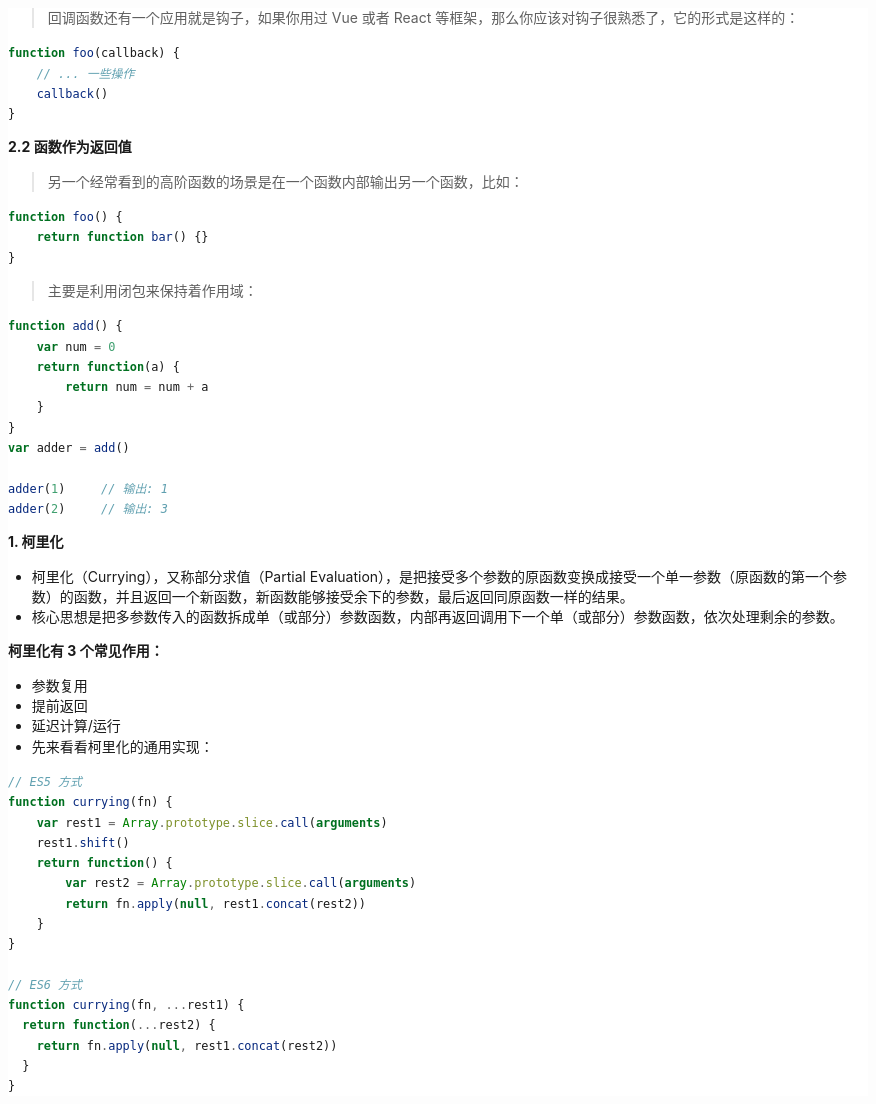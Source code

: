 >回调函数还有一个应用就是钩子，如果你用过 Vue 或者 React 等框架，那么你应该对钩子很熟悉了，它的形式是这样的：

```javascript
function foo(callback) {
    // ... 一些操作
    callback()
}
```

**2.2 函数作为返回值**

>另一个经常看到的高阶函数的场景是在一个函数内部输出另一个函数，比如：

```javascript
function foo() {
    return function bar() {}
}
```

>主要是利用闭包来保持着作用域：

```javascript
function add() {
    var num = 0
    return function(a) {
        return num = num + a
    }
}
var adder = add()

adder(1)     // 输出: 1
adder(2)     // 输出: 3
```

**1. 柯里化**

*  柯里化（Currying），又称部分求值（Partial Evaluation），是把接受多个参数的原函数变换成接受一个单一参数（原函数的第一个参数）的函数，并且返回一个新函数，新函数能够接受余下的参数，最后返回同原函数一样的结果。
*  核心思想是把多参数传入的函数拆成单（或部分）参数函数，内部再返回调用下一个单（或部分）参数函数，依次处理剩余的参数。

**柯里化有 3 个常见作用：**

*  参数复用
*  提前返回
*  延迟计算/运行
*  先来看看柯里化的通用实现：

```javascript
// ES5 方式
function currying(fn) {
    var rest1 = Array.prototype.slice.call(arguments)
    rest1.shift()
    return function() {
        var rest2 = Array.prototype.slice.call(arguments)
        return fn.apply(null, rest1.concat(rest2))
    }
}

// ES6 方式
function currying(fn, ...rest1) {
  return function(...rest2) {
    return fn.apply(null, rest1.concat(rest2))
  }
}
```
